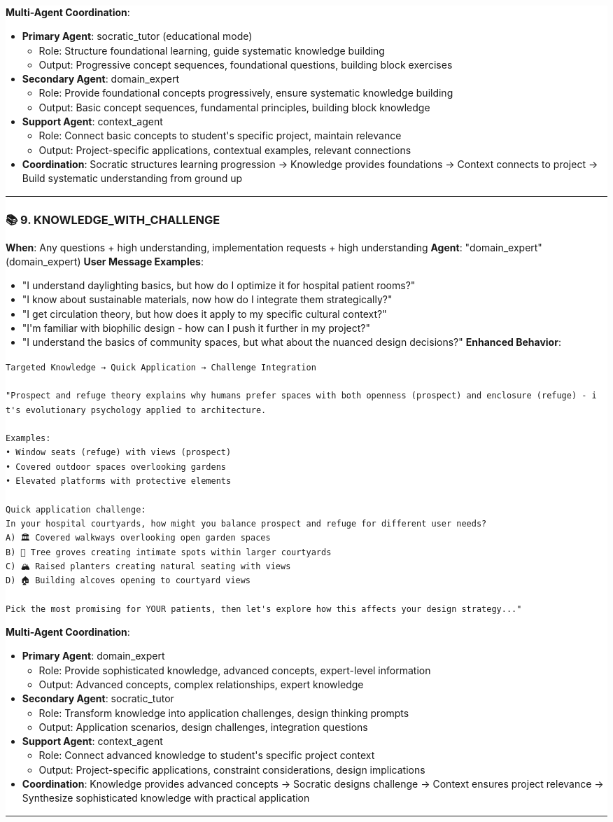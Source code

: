 **Multi-Agent Coordination**:
- **Primary Agent**: socratic_tutor (educational mode)
  - Role: Structure foundational learning, guide systematic knowledge building
  - Output: Progressive concept sequences, foundational questions, building block exercises
- **Secondary Agent**: domain_expert
  - Role: Provide foundational concepts progressively, ensure systematic knowledge building
  - Output: Basic concept sequences, fundamental principles, building block knowledge
- **Support Agent**: context_agent
  - Role: Connect basic concepts to student's specific project, maintain relevance
  - Output: Project-specific applications, contextual examples, relevant connections
- **Coordination**: Socratic structures learning progression → Knowledge provides foundations → Context connects to project → Build systematic understanding from ground up

---

### **📚 9. KNOWLEDGE_WITH_CHALLENGE**
**When**: Any questions + high understanding, implementation requests + high understanding
**Agent**: "domain_expert" (domain_expert)
**User Message Examples**:
- "I understand daylighting basics, but how do I optimize it for hospital patient rooms?"
- "I know about sustainable materials, now how do I integrate them strategically?"
- "I get circulation theory, but how does it apply to my specific cultural context?"
- "I'm familiar with biophilic design - how can I push it further in my project?"
- "I understand the basics of community spaces, but what about the nuanced design decisions?"
**Enhanced Behavior**:
```
Targeted Knowledge → Quick Application → Challenge Integration

"Prospect and refuge theory explains why humans prefer spaces with both openness (prospect) and enclosure (refuge) - it's evolutionary psychology applied to architecture.

Examples:
• Window seats (refuge) with views (prospect)
• Covered outdoor spaces overlooking gardens
• Elevated platforms with protective elements

Quick application challenge:
In your hospital courtyards, how might you balance prospect and refuge for different user needs?
A) 🏛️ Covered walkways overlooking open garden spaces
B) 🌳 Tree groves creating intimate spots within larger courtyards
C) 🏔️ Raised planters creating natural seating with views
D) 🏠 Building alcoves opening to courtyard views

Pick the most promising for YOUR patients, then let's explore how this affects your design strategy..."
```

**Multi-Agent Coordination**:
- **Primary Agent**: domain_expert
  - Role: Provide sophisticated knowledge, advanced concepts, expert-level information
  - Output: Advanced concepts, complex relationships, expert knowledge
- **Secondary Agent**: socratic_tutor
  - Role: Transform knowledge into application challenges, design thinking prompts
  - Output: Application scenarios, design challenges, integration questions
- **Support Agent**: context_agent
  - Role: Connect advanced knowledge to student's specific project context
  - Output: Project-specific applications, constraint considerations, design implications
- **Coordination**: Knowledge provides advanced concepts → Socratic designs challenge → Context ensures project relevance → Synthesize sophisticated knowledge with practical application

---